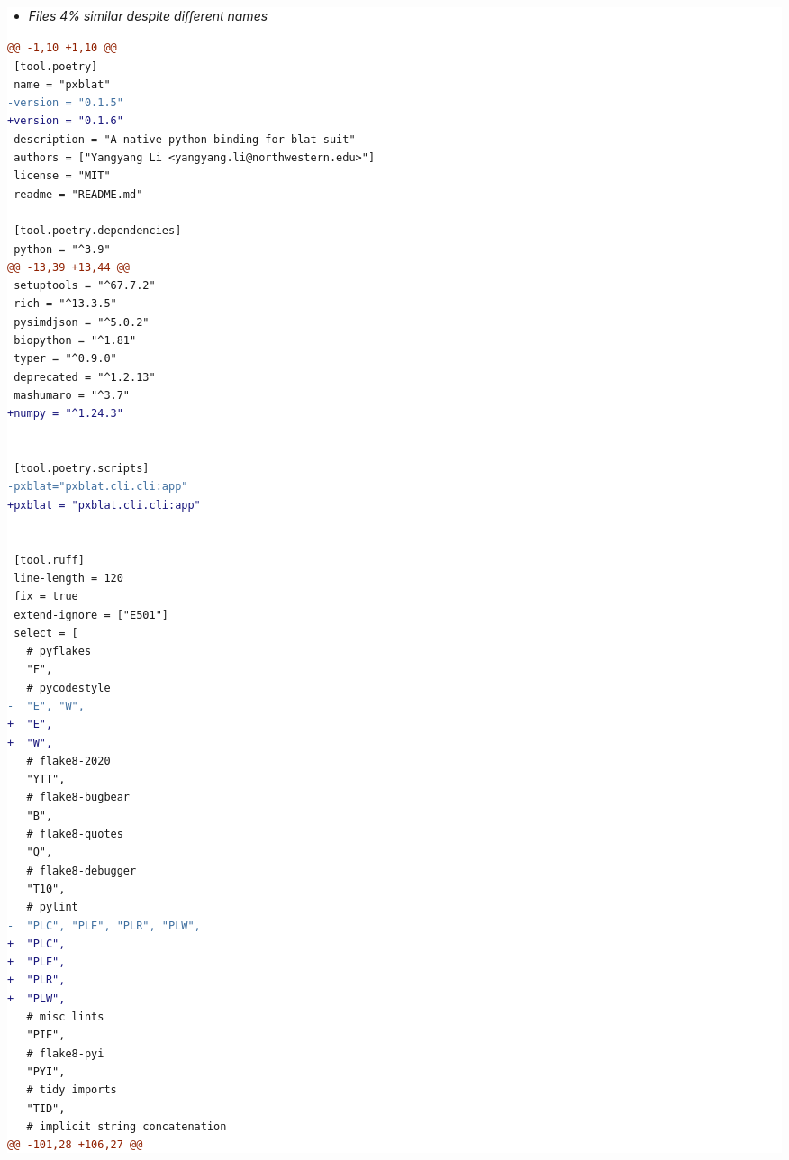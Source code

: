  * *Files 4% similar despite different names*

```diff
@@ -1,10 +1,10 @@
 [tool.poetry]
 name = "pxblat"
-version = "0.1.5"
+version = "0.1.6"
 description = "A native python binding for blat suit"
 authors = ["Yangyang Li <yangyang.li@northwestern.edu>"]
 license = "MIT"
 readme = "README.md"
 
 [tool.poetry.dependencies]
 python = "^3.9"
@@ -13,39 +13,44 @@
 setuptools = "^67.7.2"
 rich = "^13.3.5"
 pysimdjson = "^5.0.2"
 biopython = "^1.81"
 typer = "^0.9.0"
 deprecated = "^1.2.13"
 mashumaro = "^3.7"
+numpy = "^1.24.3"
 
 
 [tool.poetry.scripts]
-pxblat="pxblat.cli.cli:app"
+pxblat = "pxblat.cli.cli:app"
 
 
 [tool.ruff]
 line-length = 120
 fix = true
 extend-ignore = ["E501"]
 select = [
   # pyflakes
   "F",
   # pycodestyle
-  "E", "W",
+  "E",
+  "W",
   # flake8-2020
   "YTT",
   # flake8-bugbear
   "B",
   # flake8-quotes
   "Q",
   # flake8-debugger
   "T10",
   # pylint
-  "PLC", "PLE", "PLR", "PLW",
+  "PLC",
+  "PLE",
+  "PLR",
+  "PLW",
   # misc lints
   "PIE",
   # flake8-pyi
   "PYI",
   # tidy imports
   "TID",
   # implicit string concatenation
@@ -101,28 +106,27 @@
```